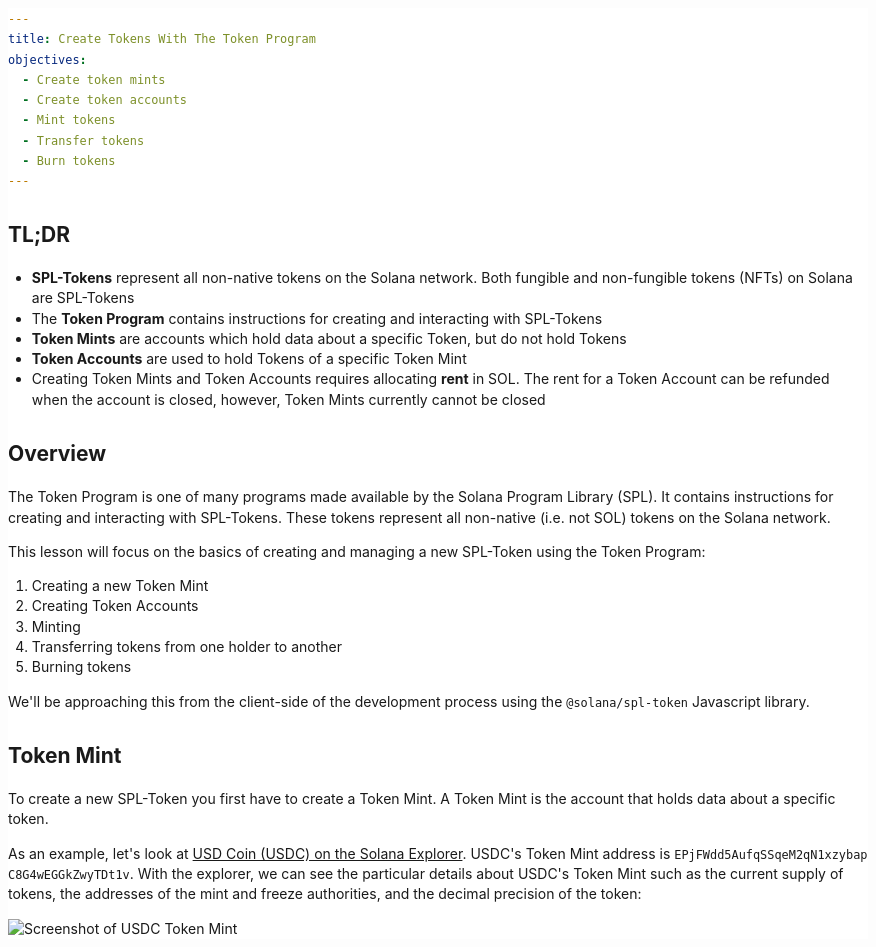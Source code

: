 ```yaml
---
title: Create Tokens With The Token Program
objectives:
  - Create token mints
  - Create token accounts
  - Mint tokens
  - Transfer tokens
  - Burn tokens
---
```


## TL;DR

- **SPL-Tokens** represent all non-native tokens on the Solana network. Both fungible and non-fungible tokens (NFTs) on Solana are SPL-Tokens
- The **Token Program** contains instructions for creating and interacting with SPL-Tokens
- **Token Mints** are accounts which hold data about a specific Token, but do not hold Tokens
- **Token Accounts** are used to hold Tokens of a specific Token Mint
- Creating Token Mints and Token Accounts requires allocating **rent** in SOL. The rent for a Token Account can be refunded when the account is closed, however, Token Mints currently cannot be closed

## Overview

The Token Program is one of many programs made available by the Solana Program Library (SPL). It contains instructions for creating and interacting with SPL-Tokens. These tokens represent all non-native (i.e. not SOL) tokens on the Solana network.

This lesson will focus on the basics of creating and managing a new SPL-Token using the Token Program:

1. Creating a new Token Mint
2. Creating Token Accounts
3. Minting
4. Transferring tokens from one holder to another
5. Burning tokens

We'll be approaching this from the client-side of the development process using the `@solana/spl-token` Javascript library.

## Token Mint

To create a new SPL-Token you first have to create a Token Mint. A Token Mint is the account that holds data about a specific token.

As an example, let's look at [USD Coin (USDC) on the Solana Explorer](https://explorer.solana.com/address/EPjFWdd5AufqSSqeM2qN1xzybapC8G4wEGGkZwyTDt1v). USDC's Token Mint address is `EPjFWdd5AufqSSqeM2qN1xzybapC8G4wEGGkZwyTDt1v`. With the explorer, we can see the particular details about USDC's Token Mint such as the current supply of tokens, the addresses of the mint and freeze authorities, and the decimal precision of the token:

![Screenshot of USDC Token Mint](../assets/token-program-usdc-mint.png)
